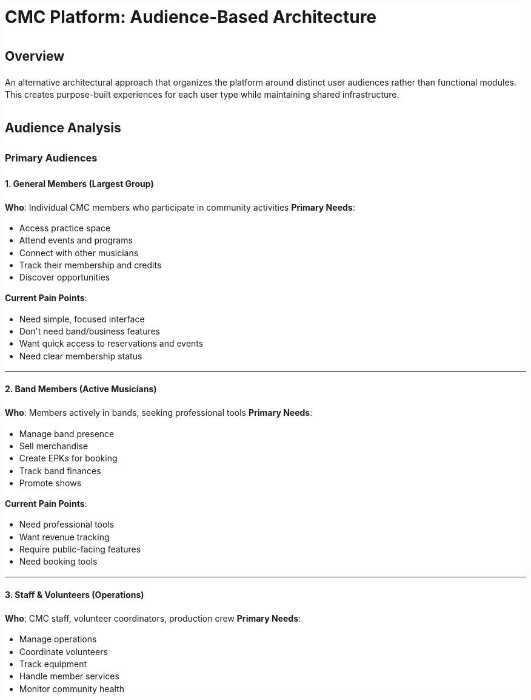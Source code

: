 # CMC Platform: Audience-Based Architecture

## Overview

An alternative architectural approach that organizes the platform around distinct user audiences rather than functional modules. This creates purpose-built experiences for each user type while maintaining shared infrastructure.

## Audience Analysis

### Primary Audiences

#### 1. **General Members** (Largest Group)
**Who**: Individual CMC members who participate in community activities
**Primary Needs**:
- Access practice space
- Attend events and programs
- Connect with other musicians
- Track their membership and credits
- Discover opportunities

**Current Pain Points**:
- Need simple, focused interface
- Don't need band/business features
- Want quick access to reservations and events
- Need clear membership status

---

#### 2. **Band Members** (Active Musicians)
**Who**: Members actively in bands, seeking professional tools
**Primary Needs**:
- Manage band presence
- Sell merchandise
- Create EPKs for booking
- Track band finances
- Promote shows

**Current Pain Points**:
- Need professional tools
- Want revenue tracking
- Require public-facing features
- Need booking tools

---

#### 3. **Staff & Volunteers** (Operations)
**Who**: CMC staff, volunteer coordinators, production crew
**Primary Needs**:
- Manage operations
- Coordinate volunteers
- Track equipment
- Handle member services
- Monitor community health
